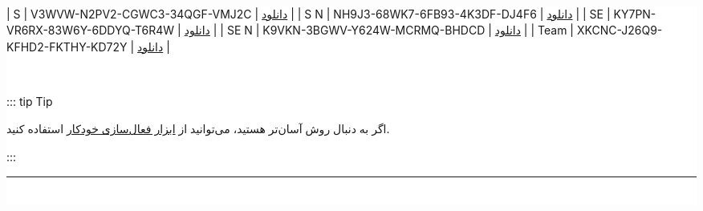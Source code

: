 | S                                     | V3WVW-N2PV2-CGWC3-34QGF-VMJ2C | [دانلود](https://github.com/massgravel/hwid-kms38-tickets/releases/latest/download/Cloud.S.xml)                               |
| S N                                   | NH9J3-68WK7-6FB93-4K3DF-DJ4F6 | [دانلود](https://github.com/massgravel/hwid-kms38-tickets/releases/latest/download/Cloud.S.N.xml)                             |
| SE                                    | KY7PN-VR6RX-83W6Y-6DDYQ-T6R4W | [دانلود](https://github.com/massgravel/hwid-kms38-tickets/releases/latest/download/CloudEdition.SE.xml)                       |
| SE N                                  | K9VKN-3BGWV-Y624W-MCRMQ-BHDCD | [دانلود](https://github.com/massgravel/hwid-kms38-tickets/releases/latest/download/CloudEdition.SE.N.xml)                     |
| Team                                  | XKCNC-J26Q9-KFHD2-FKTHY-KD72Y | [دانلود](https://github.com/massgravel/hwid-kms38-tickets/releases/latest/download/Team.xml)                                  |

<br/>

::: tip Tip

اگر به دنبال روش آسان‌تر هستید، می‌توانید از [ابزار فعال‌سازی خودکار](./index-fa) استفاده کنید.

:::

<hr/><br/> 

[^1]: ساده‌ترین روش دیگر برای اجرای **PowerShell** از طریق **Power User Menu** می‌باشد. <br/> - 1. روی آیکون `Windows Start` در `Taskbar` کلیک راست کنید تا منوی حاوی میانبرهای ابزارهای پرکاربرد باز شود، همچنین می‌توانید این منو را با `Win (⊞) + x` باز کنید.<br/> - 2. سپس بر روی گزینه **Windows Terminal (Admin)** در ویندوز 11 و یا **Windows PowerShell (Admin)** در ویندوز 10 کلیک کنید.

[^2]: برای بررسی وضعیت فعال‌سازی ویندوز 10، به Settings → Update & Security → Activation بروید. وضعیت فعال‌سازی شما در آنجا فهرست شده است. <br/> اگر ویندوز فعال باشد، باید "Activated" را با علامت تیک سبز ببینید.

[^3]: برای بررسی وضعیت فعال‌سازی ویندوز 11، Settings را با کلیک روی دکمه Start باز کنید و سپس Settings → System → Activation را انتخاب کنید. <br/> وضعیت فعال‌سازی نمایش داده می‌شود و نشان می‌دهد که آیا ویندوز فعال است یا خیر، همراه با جزئیات روش فعال‌سازی و هر حساب مایکروسافت پیوند شده.
